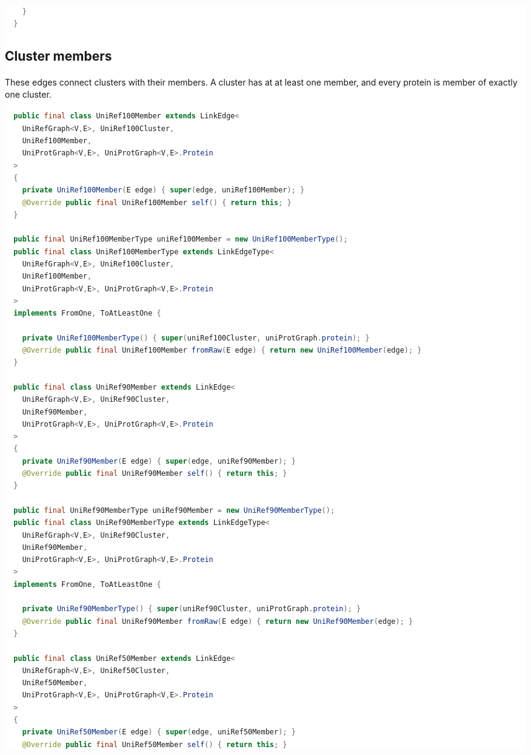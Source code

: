 ```java
    }
  }
```


## Cluster members

These edges connect clusters with their members. A cluster has at at least one member, and every protein is member of exactly one cluster.


```java
  public final class UniRef100Member extends LinkEdge<
    UniRefGraph<V,E>, UniRef100Cluster,
    UniRef100Member,
    UniProtGraph<V,E>, UniProtGraph<V,E>.Protein
  >
  {
    private UniRef100Member(E edge) { super(edge, uniRef100Member); }
    @Override public final UniRef100Member self() { return this; }
  }

  public final UniRef100MemberType uniRef100Member = new UniRef100MemberType();
  public final class UniRef100MemberType extends LinkEdgeType<
    UniRefGraph<V,E>, UniRef100Cluster,
    UniRef100Member,
    UniProtGraph<V,E>, UniProtGraph<V,E>.Protein
  >
  implements FromOne, ToAtLeastOne {

    private UniRef100MemberType() { super(uniRef100Cluster, uniProtGraph.protein); }
    @Override public final UniRef100Member fromRaw(E edge) { return new UniRef100Member(edge); }
  }

  public final class UniRef90Member extends LinkEdge<
    UniRefGraph<V,E>, UniRef90Cluster,
    UniRef90Member,
    UniProtGraph<V,E>, UniProtGraph<V,E>.Protein
  >
  {
    private UniRef90Member(E edge) { super(edge, uniRef90Member); }
    @Override public final UniRef90Member self() { return this; }
  }

  public final UniRef90MemberType uniRef90Member = new UniRef90MemberType();
  public final class UniRef90MemberType extends LinkEdgeType<
    UniRefGraph<V,E>, UniRef90Cluster,
    UniRef90Member,
    UniProtGraph<V,E>, UniProtGraph<V,E>.Protein
  >
  implements FromOne, ToAtLeastOne {

    private UniRef90MemberType() { super(uniRef90Cluster, uniProtGraph.protein); }
    @Override public final UniRef90Member fromRaw(E edge) { return new UniRef90Member(edge); }
  }

  public final class UniRef50Member extends LinkEdge<
    UniRefGraph<V,E>, UniRef50Cluster,
    UniRef50Member,
    UniProtGraph<V,E>, UniProtGraph<V,E>.Protein
  >
  {
    private UniRef50Member(E edge) { super(edge, uniRef50Member); }
    @Override public final UniRef50Member self() { return this; }
```